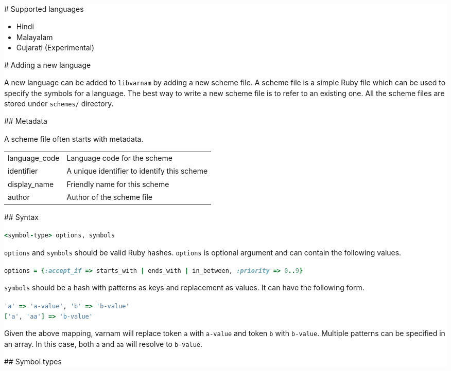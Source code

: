 <a name="supported_languages" />
# Supported languages

* Hindi
* Malayalam
* Gujarati (Experimental)

<a name="adding_a_new_language" />
# Adding a new language

A new language can be added to `libvarnam` by adding a new scheme file. A scheme file is a simple Ruby file which can be used to specify the symbols for a language. The best way to write a new scheme file is to refer to an existing one. All the scheme files are stored under `schemes/` directory.

<a name="adding_a_new_language_metadata" />
## Metadata

A scheme file often starts with metadata.

<table>
<tr><td>language_code</td><td>Language code for the scheme</td></tr>
<tr><td>identifier</td><td>A unique identifier to identify this scheme</td></tr>
<tr><td>display_name</td><td>Friendly name for this scheme</td></tr>
<tr><td>author</td><td>Author of the scheme file</td></tr>
</table>

<a name="adding_a_new_language_syntax" />
## Syntax

```ruby
<symbol-type> options, symbols
```

`options` and `symbols` should be valid Ruby hashes. `options` is optional argument and can contain the following values.

```ruby
options = {:accept_if => starts_with | ends_with | in_between, :priority => 0..9}
```

`symbols` should be a hash with patterns as keys and replacement as values. It can have the following form.

```ruby
'a' => 'a-value', 'b' => 'b-value'
['a', 'aa'] => 'b-value'
```

Given the above mapping, varnam will replace token `a` with `a-value` and token `b` with `b-value`. Multiple patterns can be specified in an array. In this case, both `a` and `aa` will resolve to `b-value`.

<a name="adding_a_new_language_symbol_types" />
## Symbol types
